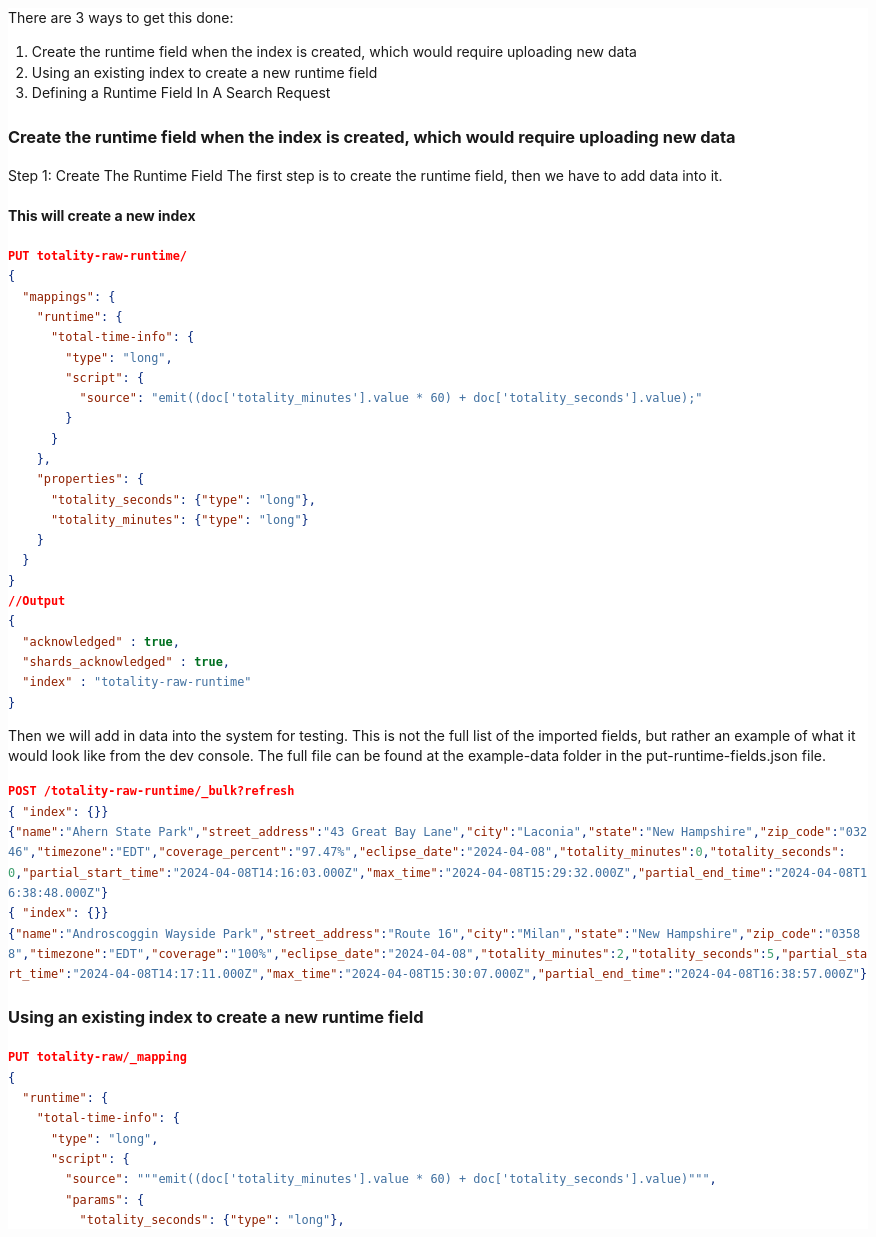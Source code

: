 There are 3 ways to get this done: 
1) Create the runtime field when the index is created, which would require uploading new data
2) Using an existing index to create a new runtime field
3) Defining a Runtime Field In A Search Request

### Create the runtime field when the index is created, which would require uploading new data
   
Step 1: Create The Runtime Field
The first step is to create the runtime field, then we have to add data into it.
#### This will create a new index
```json
PUT totality-raw-runtime/
{
  "mappings": {
    "runtime": {
      "total-time-info": {
        "type": "long",
        "script": {
          "source": "emit((doc['totality_minutes'].value * 60) + doc['totality_seconds'].value);"
        }
      }
    },
    "properties": {
      "totality_seconds": {"type": "long"},
      "totality_minutes": {"type": "long"}
    }
  }
}
//Output
{
  "acknowledged" : true,
  "shards_acknowledged" : true,
  "index" : "totality-raw-runtime"
}
```

Then we will add in data into the system for testing. This is not the full list of the imported fields, but rather an example of what it would look like from the dev console. The full file can be found at the example-data folder in the put-runtime-fields.json file. 

```json
POST /totality-raw-runtime/_bulk?refresh
{ "index": {}}
{"name":"Ahern State Park","street_address":"43 Great Bay Lane","city":"Laconia","state":"New Hampshire","zip_code":"03246","timezone":"EDT","coverage_percent":"97.47%","eclipse_date":"2024-04-08","totality_minutes":0,"totality_seconds":0,"partial_start_time":"2024-04-08T14:16:03.000Z","max_time":"2024-04-08T15:29:32.000Z","partial_end_time":"2024-04-08T16:38:48.000Z"}
{ "index": {}}
{"name":"Androscoggin Wayside Park","street_address":"Route 16","city":"Milan","state":"New Hampshire","zip_code":"03588","timezone":"EDT","coverage":"100%","eclipse_date":"2024-04-08","totality_minutes":2,"totality_seconds":5,"partial_start_time":"2024-04-08T14:17:11.000Z","max_time":"2024-04-08T15:30:07.000Z","partial_end_time":"2024-04-08T16:38:57.000Z"}
```
### Using an existing index to create a new runtime field
```json
PUT totality-raw/_mapping
{
  "runtime": {
    "total-time-info": {
      "type": "long",
      "script": {
        "source": """emit((doc['totality_minutes'].value * 60) + doc['totality_seconds'].value)""",
        "params": {
          "totality_seconds": {"type": "long"},
```